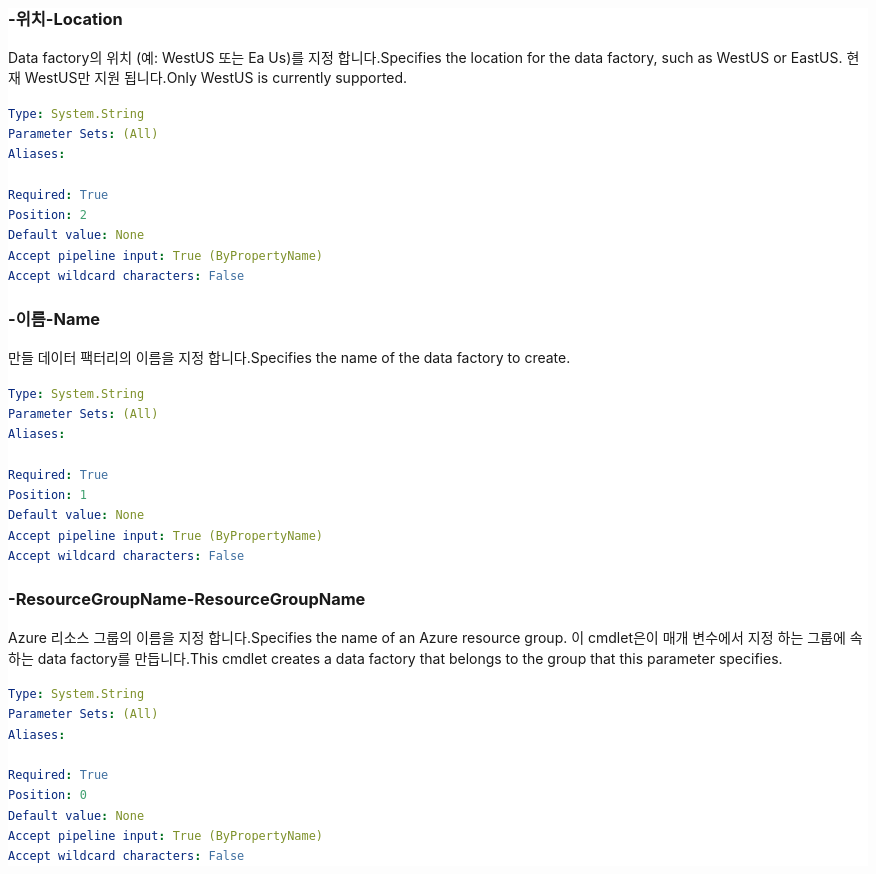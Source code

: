 ### <span data-ttu-id="819d4-120">-위치</span><span class="sxs-lookup"><span data-stu-id="819d4-120">-Location</span></span>
<span data-ttu-id="819d4-121">Data factory의 위치 (예: WestUS 또는 Ea Us)를 지정 합니다.</span><span class="sxs-lookup"><span data-stu-id="819d4-121">Specifies the location for the data factory, such as WestUS or EastUS.</span></span>
<span data-ttu-id="819d4-122">현재 WestUS만 지원 됩니다.</span><span class="sxs-lookup"><span data-stu-id="819d4-122">Only WestUS is currently supported.</span></span>

```yaml
Type: System.String
Parameter Sets: (All)
Aliases:

Required: True
Position: 2
Default value: None
Accept pipeline input: True (ByPropertyName)
Accept wildcard characters: False
```

### <span data-ttu-id="819d4-123">-이름</span><span class="sxs-lookup"><span data-stu-id="819d4-123">-Name</span></span>
<span data-ttu-id="819d4-124">만들 데이터 팩터리의 이름을 지정 합니다.</span><span class="sxs-lookup"><span data-stu-id="819d4-124">Specifies the name of the data factory to create.</span></span>

```yaml
Type: System.String
Parameter Sets: (All)
Aliases:

Required: True
Position: 1
Default value: None
Accept pipeline input: True (ByPropertyName)
Accept wildcard characters: False
```

### <span data-ttu-id="819d4-125">-ResourceGroupName</span><span class="sxs-lookup"><span data-stu-id="819d4-125">-ResourceGroupName</span></span>
<span data-ttu-id="819d4-126">Azure 리소스 그룹의 이름을 지정 합니다.</span><span class="sxs-lookup"><span data-stu-id="819d4-126">Specifies the name of an Azure resource group.</span></span>
<span data-ttu-id="819d4-127">이 cmdlet은이 매개 변수에서 지정 하는 그룹에 속하는 data factory를 만듭니다.</span><span class="sxs-lookup"><span data-stu-id="819d4-127">This cmdlet creates a data factory that belongs to the group that this parameter specifies.</span></span>

```yaml
Type: System.String
Parameter Sets: (All)
Aliases:

Required: True
Position: 0
Default value: None
Accept pipeline input: True (ByPropertyName)
Accept wildcard characters: False
```

